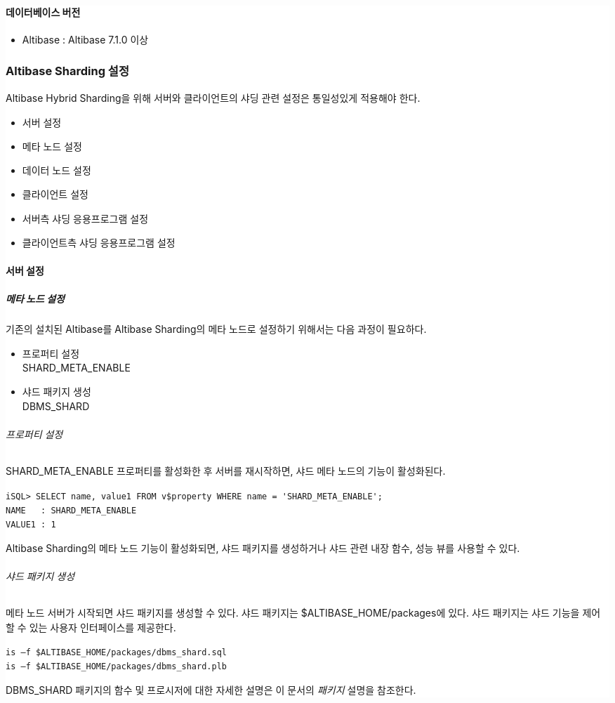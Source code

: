 #### 데이터베이스 버전

-   Altibase : Altibase 7.1.0 이상

### Altibase Sharding 설정

Altibase Hybrid Sharding을 위해 서버와 클라이언트의 샤딩 관련 설정은 통일성있게
적용해야 한다.

-   서버 설정

-   메타 노드 설정

-   데이터 노드 설정

-   클라이언트 설정

-   서버측 샤딩 응용프로그램 설정

-   클라이언트측 샤딩 응용프로그램 설정

#### 서버 설정

##### 메타 노드 설정

기존의 설치된 Altibase를 Altibase Sharding의 메타 노드로 설정하기 위해서는 다음
과정이 필요하다.

-   프로퍼티 설정  
    SHARD_META_ENABLE

-   샤드 패키지 생성  
    DBMS_SHARD

###### 프로퍼티 설정 

SHARD_META_ENABLE 프로퍼티를 활성화한 후 서버를 재시작하면, 샤드 메타 노드의
기능이 활성화된다.

```
iSQL> SELECT name, value1 FROM v$property WHERE name = 'SHARD_META_ENABLE';
NAME   : SHARD_META_ENABLE
VALUE1 : 1
```

Altibase Sharding의 메타 노드 기능이 활성화되면, 샤드 패키지를 생성하거나 샤드
관련 내장 함수, 성능 뷰를 사용할 수 있다.

###### 샤드 패키지 생성

메타 노드 서버가 시작되면 샤드 패키지를 생성할 수 있다. 샤드 패키지는
\$ALTIBASE_HOME/packages에 있다. 샤드 패키지는 샤드 기능을 제어할 수 있는 사용자
인터페이스를 제공한다.

```
is –f $ALTIBASE_HOME/packages/dbms_shard.sql
is –f $ALTIBASE_HOME/packages/dbms_shard.plb
```

DBMS_SHARD 패키지의 함수 및 프로시저에 대한 자세한 설명은 이 문서의 *패키지*
설명을 참조한다.
